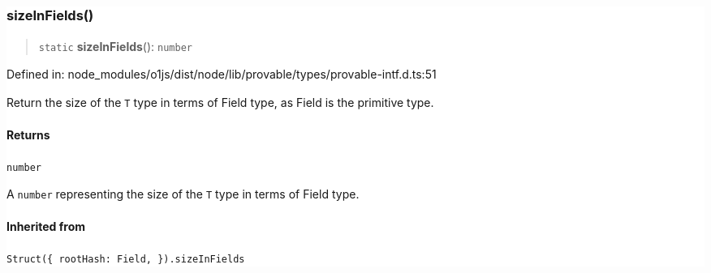 ### sizeInFields()

> `static` **sizeInFields**(): `number`

Defined in: node\_modules/o1js/dist/node/lib/provable/types/provable-intf.d.ts:51

Return the size of the `T` type in terms of Field type, as Field is the primitive type.

#### Returns

`number`

A `number` representing the size of the `T` type in terms of Field type.

#### Inherited from

`Struct({ rootHash: Field, }).sizeInFields`
